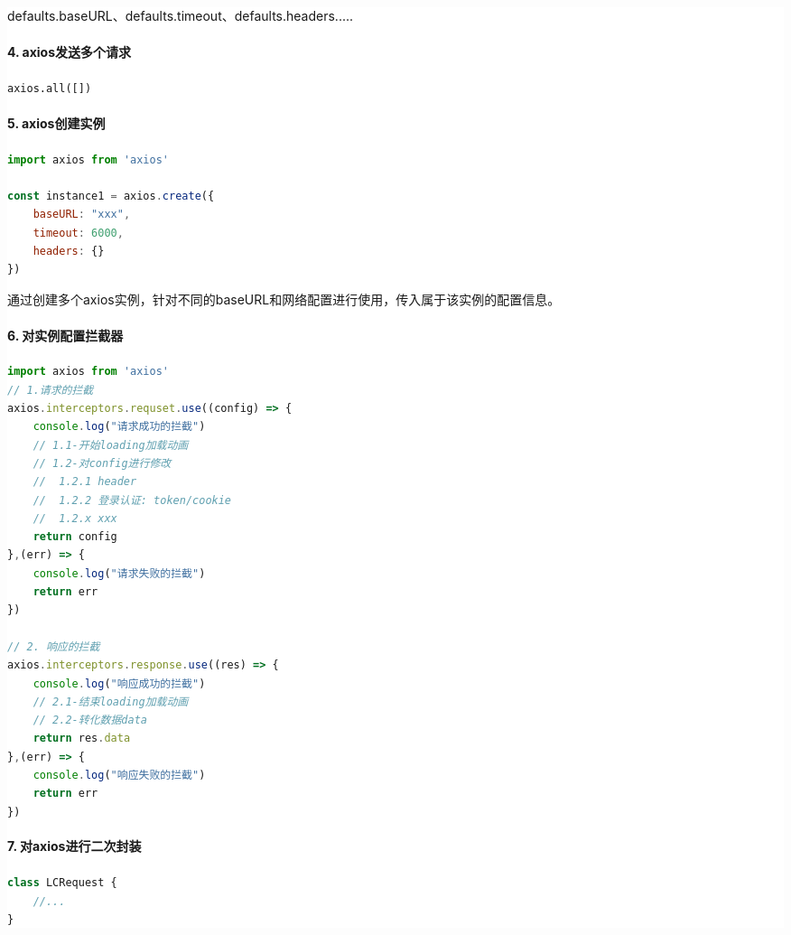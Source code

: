 defaults.baseURL、defaults.timeout、defaults.headers.....

#### 4. axios发送多个请求

`axios.all([])`

#### 5. axios创建实例

```js
import axios from 'axios'

const instance1 = axios.create({
    baseURL: "xxx",
    timeout: 6000,
    headers: {}
})
```

通过创建多个axios实例，针对不同的baseURL和网络配置进行使用，传入属于该实例的配置信息。

#### 6. 对实例配置拦截器

```js
import axios from 'axios'
// 1.请求的拦截
axios.interceptors.requset.use((config) => {
    console.log("请求成功的拦截")
    // 1.1-开始loading加载动画
    // 1.2-对config进行修改
    //	1.2.1 header
    //	1.2.2 登录认证: token/cookie
    //	1.2.x xxx
    return config
},(err) => {
    console.log("请求失败的拦截")
    return err
})

// 2. 响应的拦截
axios.interceptors.response.use((res) => {
    console.log("响应成功的拦截")
    // 2.1-结束loading加载动画
    // 2.2-转化数据data
    return res.data
},(err) => {
    console.log("响应失败的拦截")
    return err
})

```

#### 7. 对axios进行二次封装

```js
class LCRequest {
    //...
}
```

